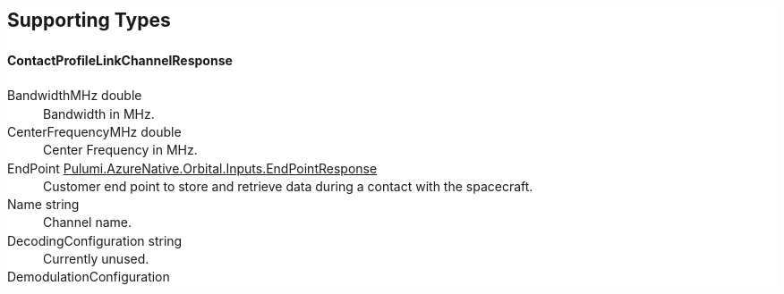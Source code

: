 


## Supporting Types


<h4 id="contactprofilelinkchannelresponse">Contact<wbr>Profile<wbr>Link<wbr>Channel<wbr>Response</h4>



<div>
<pulumi-choosable type="language" values="csharp">
<dl class="resources-properties"><dt class="property-required"
            title="Required">
        <span id="bandwidthmhz_csharp">
<a data-swiftype-name="resource-property" data-swiftype-type="text" href="#bandwidthmhz_csharp" style="color: inherit; text-decoration: inherit;">Bandwidth<wbr>MHz</a>
</span>
        <span class="property-indicator"></span>
        <span class="property-type">double</span>
    </dt>
    <dd>Bandwidth in MHz.</dd><dt class="property-required"
            title="Required">
        <span id="centerfrequencymhz_csharp">
<a data-swiftype-name="resource-property" data-swiftype-type="text" href="#centerfrequencymhz_csharp" style="color: inherit; text-decoration: inherit;">Center<wbr>Frequency<wbr>MHz</a>
</span>
        <span class="property-indicator"></span>
        <span class="property-type">double</span>
    </dt>
    <dd>Center Frequency in MHz.</dd><dt class="property-required"
            title="Required">
        <span id="endpoint_csharp">
<a data-swiftype-name="resource-property" data-swiftype-type="text" href="#endpoint_csharp" style="color: inherit; text-decoration: inherit;">End<wbr>Point</a>
</span>
        <span class="property-indicator"></span>
        <span class="property-type"><a href="#endpointresponse">Pulumi.<wbr>Azure<wbr>Native.<wbr>Orbital.<wbr>Inputs.<wbr>End<wbr>Point<wbr>Response</a></span>
    </dt>
    <dd>Customer end point to store and retrieve data during a contact with the spacecraft.</dd><dt class="property-required"
            title="Required">
        <span id="name_csharp">
<a data-swiftype-name="resource-property" data-swiftype-type="text" href="#name_csharp" style="color: inherit; text-decoration: inherit;">Name</a>
</span>
        <span class="property-indicator"></span>
        <span class="property-type">string</span>
    </dt>
    <dd>Channel name.</dd><dt class="property-optional"
            title="Optional">
        <span id="decodingconfiguration_csharp">
<a data-swiftype-name="resource-property" data-swiftype-type="text" href="#decodingconfiguration_csharp" style="color: inherit; text-decoration: inherit;">Decoding<wbr>Configuration</a>
</span>
        <span class="property-indicator"></span>
        <span class="property-type">string</span>
    </dt>
    <dd>Currently unused.</dd><dt class="property-optional"
            title="Optional">
        <span id="demodulationconfiguration_csharp">
<a data-swiftype-name="resource-property" data-swiftype-type="text" href="#demodulationconfiguration_csharp" style="color: inherit; text-decoration: inherit;">Demodulation<wbr>Configuration</a>
</span>